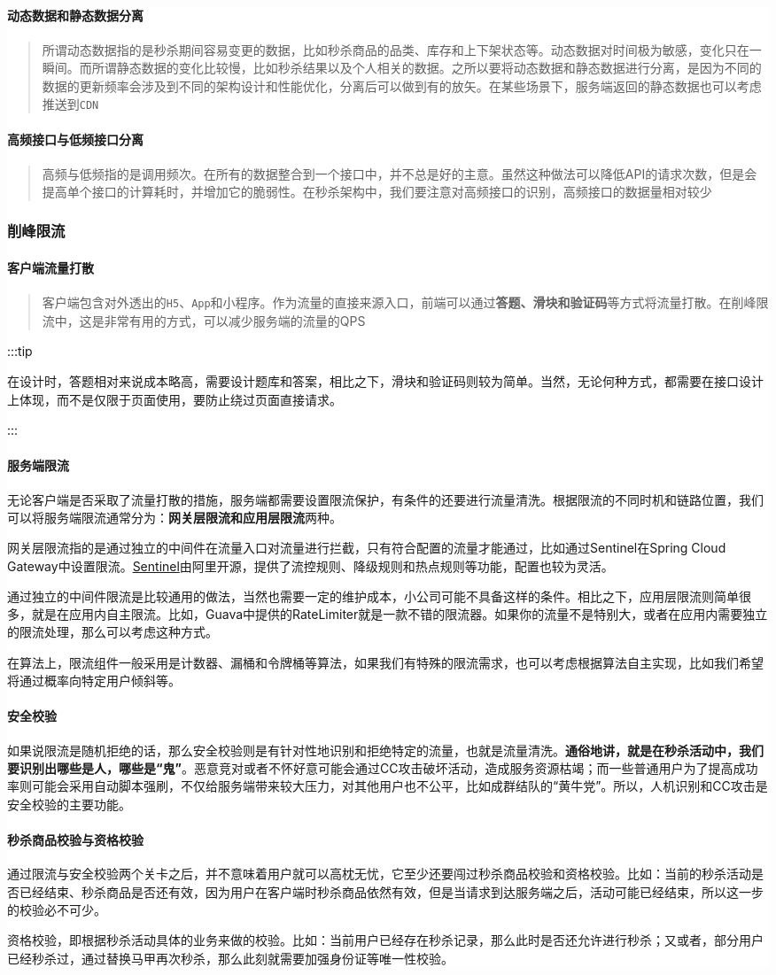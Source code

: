 

#### 动态数据和静态数据分离

>   所谓动态数据指的是秒杀期间容易变更的数据，比如秒杀商品的品类、库存和上下架状态等。动态数据对时间极为敏感，变化只在一瞬间。而所谓静态数据的变化比较慢，比如秒杀结果以及个人相关的数据。之所以要将动态数据和静态数据进行分离，是因为不同的数据的更新频率会涉及到不同的架构设计和性能优化，分离后可以做到有的放矢。在某些场景下，服务端返回的静态数据也可以考虑推送到`CDN`

#### 高频接口与低频接口分离

>   高频与低频指的是调用频次。在所有的数据整合到一个接口中，并不总是好的主意。虽然这种做法可以降低API的请求次数，但是会提高单个接口的计算耗时，并增加它的脆弱性。在秒杀架构中，我们要注意对高频接口的识别，高频接口的数据量相对较少



### 削峰限流

#### 客户端流量打散

>   客户端包含对外透出的`H5`、`App`和小程序。作为流量的直接来源入口，前端可以通过**答题、滑块和验证码**等方式将流量打散。在削峰限流中，这是非常有用的方式，可以减少服务端的流量的QPS

:::tip

在设计时，答题相对来说成本略高，需要设计题库和答案，相比之下，滑块和验证码则较为简单。当然，无论何种方式，都需要在接口设计上体现，而不是仅限于页面使用，要防止绕过页面直接请求。

:::

#### 服务端限流

无论客户端是否采取了流量打散的措施，服务端都需要设置限流保护，有条件的还要进行流量清洗。根据限流的不同时机和链路位置，我们可以将服务端限流通常分为：**网关层限流和应用层限流**两种。



网关层限流指的是通过独立的中间件在流量入口对流量进行拦截，只有符合配置的流量才能通过，比如通过Sentinel在Spring Cloud Gateway中设置限流。[Sentinel](https://link.juejin.cn/?target=https%3A%2F%2Fgithub.com%2Falibaba%2FSentinel)由阿里开源，提供了流控规则、降级规则和热点规则等功能，配置也较为灵活。



通过独立的中间件限流是比较通用的做法，当然也需要一定的维护成本，小公司可能不具备这样的条件。相比之下，应用层限流则简单很多，就是在应用内自主限流。比如，Guava中提供的RateLimiter就是一款不错的限流器。如果你的流量不是特别大，或者在应用内需要独立的限流处理，那么可以考虑这种方式。



在算法上，限流组件一般采用是计数器、漏桶和令牌桶等算法，如果我们有特殊的限流需求，也可以考虑根据算法自主实现，比如我们希望将通过概率向特定用户倾斜等。



#### 安全校验

如果说限流是随机拒绝的话，那么安全校验则是有针对性地识别和拒绝特定的流量，也就是流量清洗。**通俗地讲，就是在秒杀活动中，我们要识别出哪些是人，哪些是“鬼”**。恶意竞对或者不怀好意可能会通过CC攻击破坏活动，造成服务资源枯竭；而一些普通用户为了提高成功率则可能会采用自动脚本强刷，不仅给服务端带来较大压力，对其他用户也不公平，比如成群结队的“黄牛党”。所以，人机识别和CC攻击是安全校验的主要功能。



#### 秒杀商品校验与资格校验

通过限流与安全校验两个关卡之后，并不意味着用户就可以高枕无忧，它至少还要闯过秒杀商品校验和资格校验。比如：当前的秒杀活动是否已经结束、秒杀商品是否还有效，因为用户在客户端时秒杀商品依然有效，但是当请求到达服务端之后，活动可能已经结束，所以这一步的校验必不可少。



资格校验，即根据秒杀活动具体的业务来做的校验。比如：当前用户已经存在秒杀记录，那么此时是否还允许进行秒杀；又或者，部分用户已经秒杀过，通过替换马甲再次秒杀，那么此刻就需要加强身份证等唯一性校验。



